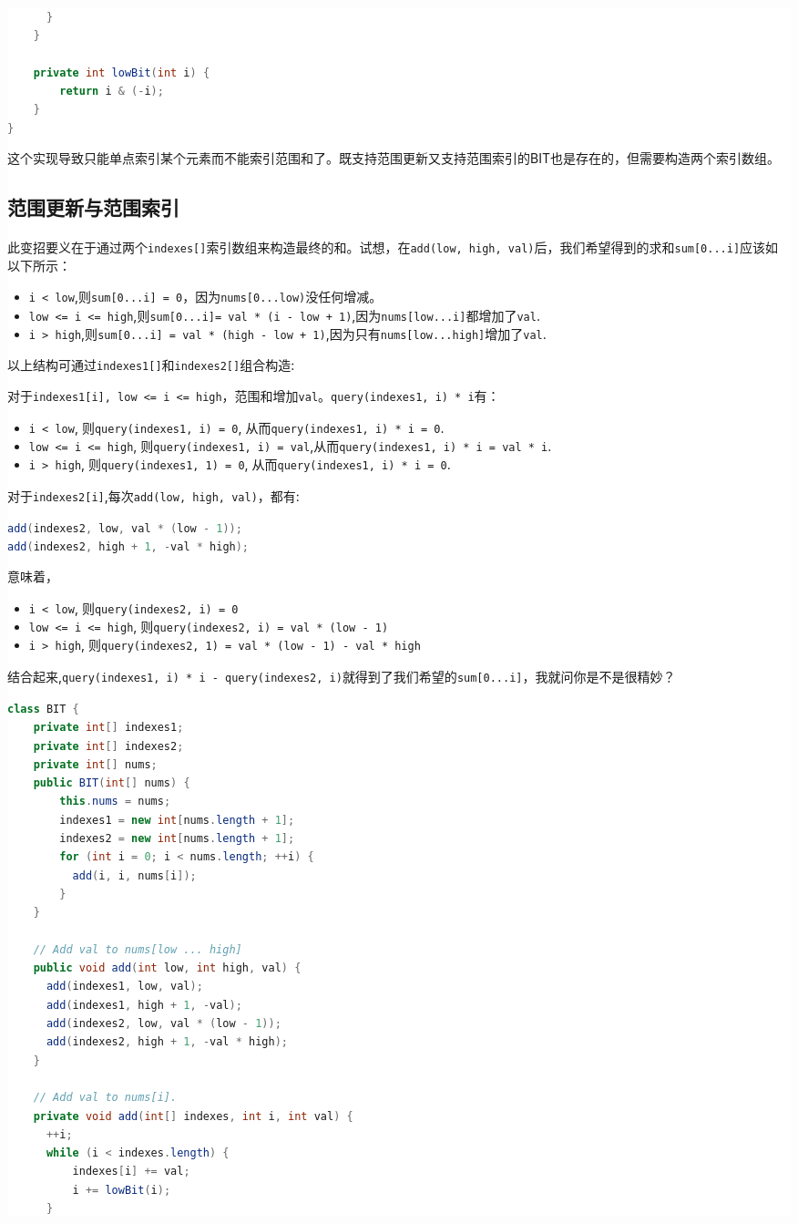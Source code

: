 ```java
      }
    }

    private int lowBit(int i) {
        return i & (-i);
    }
}
```
这个实现导致只能单点索引某个元素而不能索引范围和了。既支持范围更新又支持范围索引的BIT也是存在的，但需要构造两个索引数组。

## 范围更新与范围索引
此变招要义在于通过两个`indexes[]`索引数组来构造最终的和。试想，在`add(low, high, val)`后，我们希望得到的求和`sum[0...i]`应该如以下所示：
- `i < low`,则`sum[0...i] = 0`，因为`nums[0...low)`没任何增减。
- `low <= i <= high`,则`sum[0...i]= val * (i - low + 1)`,因为`nums[low...i]`都增加了`val`.
- `i > high`,则`sum[0...i] = val * (high - low + 1)`,因为只有`nums[low...high]`增加了`val`.

以上结构可通过`indexes1[]`和`indexes2[]`组合构造:

对于`indexes1[i], low <= i <= high`，范围和增加`val`。`query(indexes1, i) * i`有：
- `i < low`, 则`query(indexes1, i) = 0`, 从而`query(indexes1, i) * i = 0`.
- `low <= i <= high`, 则`query(indexes1, i) = val`,从而`query(indexes1, i) * i = val * i`.
- `i > high`, 则`query(indexes1, 1) = 0`, 从而`query(indexes1, i) * i = 0`.

对于`indexes2[i]`,每次`add(low, high, val)`，都有:
```java
add(indexes2, low, val * (low - 1));
add(indexes2, high + 1, -val * high);
```

意味着，

- `i < low`, 则`query(indexes2, i) = 0`
- `low <= i <= high`, 则`query(indexes2, i) = val * (low - 1)`
- `i > high`, 则`query(indexes2, 1) = val * (low - 1) - val * high`

结合起来,`query(indexes1, i) * i - query(indexes2, i)`就得到了我们希望的`sum[0...i]`，我就问你是不是很精妙？

```java
class BIT {
    private int[] indexes1;
    private int[] indexes2;
    private int[] nums;
    public BIT(int[] nums) {
        this.nums = nums;
        indexes1 = new int[nums.length + 1];
        indexes2 = new int[nums.length + 1];
        for (int i = 0; i < nums.length; ++i) {
          add(i, i, nums[i]);
        }
    }

    // Add val to nums[low ... high]
    public void add(int low, int high, val) {
      add(indexes1, low, val);
      add(indexes1, high + 1, -val);
      add(indexes2, low, val * (low - 1));
      add(indexes2, high + 1, -val * high);
    }

    // Add val to nums[i].
    private void add(int[] indexes, int i, int val) {
      ++i;
      while (i < indexes.length) {
          indexes[i] += val;
          i += lowBit(i);
      }
```